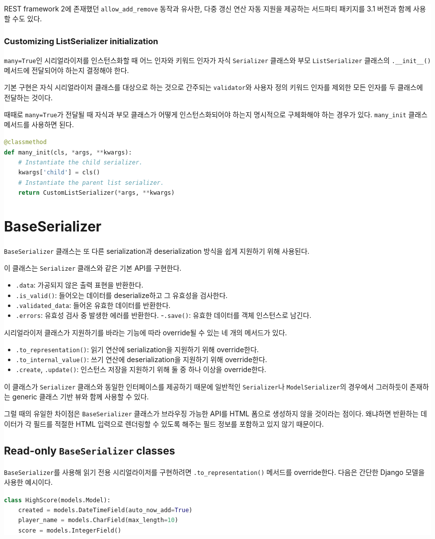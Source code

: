 REST framework 2에 존재했던 `allow_add_remove` 동작과 유사한, 다중 갱신 연산 자동 지원을 제공하는 서드파티 패키지를 3.1 버전과 함께 사용할 수도 있다.

### Customizing ListSerializer initialization
`many=True`인 시리얼라이저를 인스턴스화할 때 어느 인자와 키워드 인자가 자식 `Serializer` 클래스와 부모 `ListSerializer` 클래스의 `.__init__()` 메서드에 전달되어야 하는지 결정해야 한다.

기본 구현은 자식 시리얼라이저 클래스를 대상으로 하는 것으로 간주되는 `validator`와 사용자 정의 키워드 인자를 제외한 모든 인자를 두 클래스에 전달하는 것이다.

때때로 `many=True`가 전달될 때 자식과 부모 클래스가 어떻게 인스턴스화되어야 하는지 명시적으로 구체화해야 하는 경우가 있다. `many_init` 클래스 메서드를 사용하면 된다.

```python
@classmethod
def many_init(cls, *args, **kwargs):
    # Instantiate the child serializer.
    kwargs['child'] = cls()
    # Instantiate the parent list serializer.
    return CustomListSerializer(*args, **kwargs)
```

# BaseSerializer
`BaseSerializer` 클래스는 또 다른 serialization과 deserialization 방식을 쉽게 지원하기 위해 사용된다.

이 클래스는 `Serializer` 클래스와 같은 기본 API를 구현한다.

- `.data`: 가공되지 않은 출력 표현을 반환한다.
- `.is_valid()`: 들어오는 데이터를 deserialize하고 그 유효성을 검사한다.
- `.validated_data`: 들어온 유효한 데이터를 반환한다.
- `.errors`: 유효성 검사 중 발생한 에러를 반환한다.
-`.save()`: 유효한 데이터를 객체 인스턴스로 남긴다.

시리얼라이저 클래스가 지원하기를 바라는 기능에 따라 override될 수 있는 네 개의 메서드가 있다.

- `.to_representation()`: 읽기 연산에 serialization을 지원하기 위해 override한다.
- `.to_internal_value()`: 쓰기 연산에 deserialization을 지원하기 위해 override한다.
- `.create`, `.update()`: 인스턴스 저장을 지원하기 위해 둘 중 하나 이상을 override한다.

이 클래스가 `Serializer` 클래스와 동일한 인터페이스를 제공하기 때문에 일반적인 `Serializer`나 `ModelSerializer`의 경우에서 그러하듯이 존재하는 generic 클래스 기반 뷰와 함께 사용할 수 있다.

그럴 때의 유일한 차이점은 `BaseSerializer` 클래스가 브라우징 가능한 API를 HTML 폼으로 생성하지 않을 것이라는 점이다. 왜냐하면 반환하는 데이터가 각 필드를 적절한 HTML 입력으로 렌더링할 수 있도록 해주는 필드 정보를 포함하고 있지 않기 때문이다.

## Read-only `BaseSerializer` classes
`BaseSerializer`를 사용해 읽기 전용 시리얼라이저를 구현하려면 `.to_representation()` 메서드를 override한다. 다음은 간단한 Django 모델을 사용한 예시이다.

```python
class HighScore(models.Model):
    created = models.DateTimeField(auto_now_add=True)
    player_name = models.CharField(max_length=10)
    score = models.IntegerField()
```
